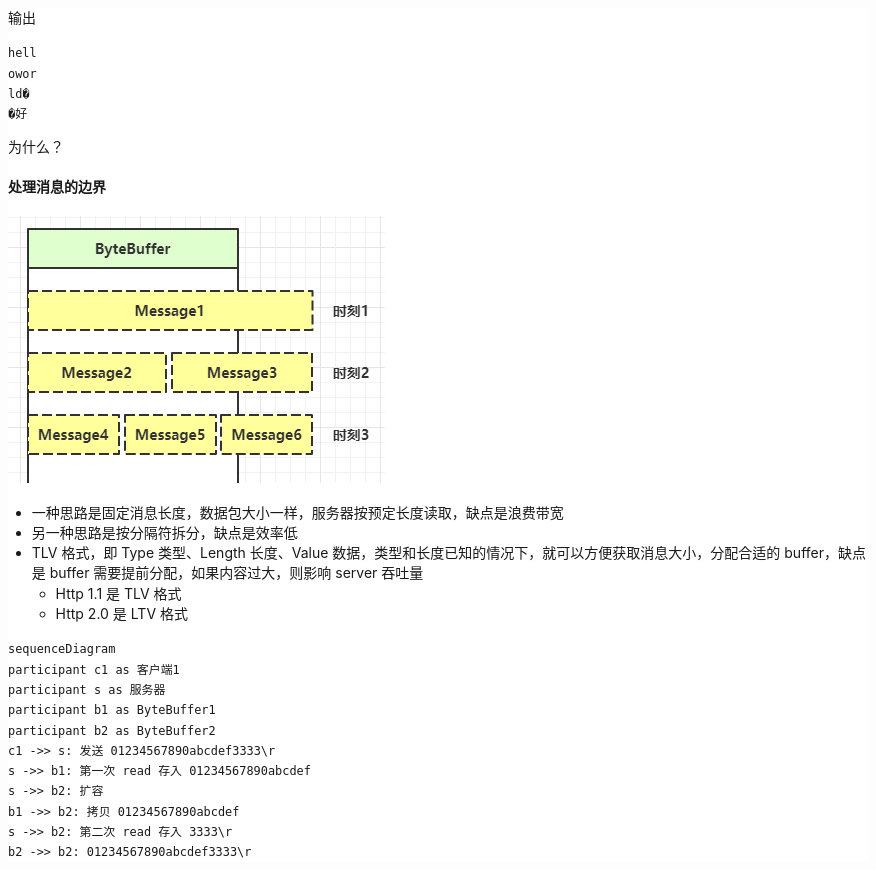 输出

```
hell
owor
ld�
�好

```

为什么？

#### 处理消息的边界

![](img/0023.png)

* 一种思路是固定消息长度，数据包大小一样，服务器按预定长度读取，缺点是浪费带宽
* 另一种思路是按分隔符拆分，缺点是效率低
* TLV 格式，即 Type 类型、Length 长度、Value 数据，类型和长度已知的情况下，就可以方便获取消息大小，分配合适的 buffer，缺点是 buffer 需要提前分配，如果内容过大，则影响 server 吞吐量
  * Http 1.1 是 TLV 格式
  * Http 2.0 是 LTV 格式

```mermaid
sequenceDiagram 
participant c1 as 客户端1
participant s as 服务器
participant b1 as ByteBuffer1
participant b2 as ByteBuffer2
c1 ->> s: 发送 01234567890abcdef3333\r
s ->> b1: 第一次 read 存入 01234567890abcdef
s ->> b2: 扩容
b1 ->> b2: 拷贝 01234567890abcdef
s ->> b2: 第二次 read 存入 3333\r
b2 ->> b2: 01234567890abcdef3333\r
```

